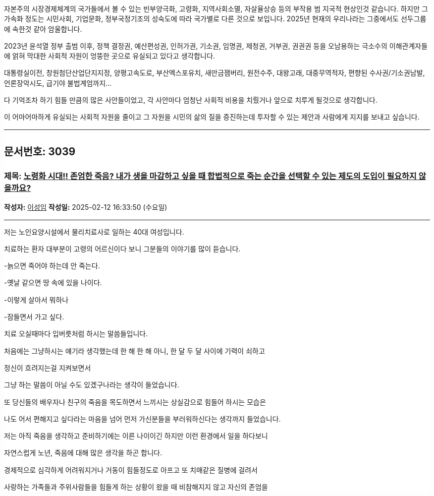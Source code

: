 
자본주의 시장경제체계의 국가들에서 볼 수 있는 빈부양극화, 고령화, 지역사회소멸, 자살율상승 등의 부작용 범 지국적 현상인것 같습니다. 하지만 그 가속화 정도는 시민사회, 기업문화, 정부국정기조의 성숙도에 따라 국가별로 다른 것으로 보입니다. 2025년 현재의 우리나라는 그중에서도 선두그룹에 속한것 같아 암울합니다.

2023년 윤석열 정부 출범 이후, 정책 결정권, 예산편성권, 인허가권, 기소권, 임명권, 제청권, 거부권, 권권권 등을 오남용하는 극소수의 이해관계자들에 얽혀 막대한 사회적 자원이 엉뚱한 곳으로 유실되고 있다고 생각합니다.

대통령실이전, 창원첨단산업단지지정, 양평고속도로, 부산엑스포유치, 새만금잼버리, 원전수주, 대왕고래, 대중무역적자, 편향된 수사권/기소권남발, 언론장악시도, 급기야 불법계엄까지...

다 기억조차 하기 힘들 만큼의 많은 사안들이었고, 각 사안마다 엄청난 사회적 비용을 치뤘거나 앞으로 치루게 될것으로 생각합니다.

이 어마어마하게 유실되는 사회적 자원을 줄이고 그 자원을 시민의 삶의 질을 증진하는데 투자할 수 있는 제안과 사람에게 지지를 보내고 싶습니다.

---





## 문서번호: 3039

### 제목: [노령화 시대!! 존엄한 죽음? 내가 생을 마감하고 싶을 때 합법적으로 죽는 순간을 선택할 수 있는 제도의 도입이 필요하지 않을까요?](https://q4all.kr/redirect/detail/309c2a45-927e-4318-b424-ba2f78af0084)

**작성자:** [이성임](https://q4all.kr/user/profile/4183)
**작성일:** 2025-02-12 16:33:50 (수요일)

---

저는 노인요양시설에서 물리치료사로 일하는 40대 여성입니다.

치료하는 환자 대부분이 고령의 어르신이다 보니 그분들의 이야기를 많이 듣습니다.

-늙으면 죽어야 하는데 안 죽는다.

-옛날 같으면 땅 속에 있을 나이다.

-이렇게 살아서 뭐하나

-잠들면서 가고 싶다.

치료 오실때마다 입버릇처럼 하시는 말씀들입니다.

처음에는 그냥하시는 얘기라 생각했는데 한 해 한 해 아니, 한 달 두 달 사이에 기력이 쇠하고

정신이 흐려지는걸 지켜보면서

그냥 하는 말씀이 아닐 수도 있겠구나라는 생각이 들었습니다.

또 당신들의 배우자나 친구의 죽음을 목도하면서 느끼시는 상실감으로 힘들어 하시는 모습은

나도 어서 편해지고 싶다라는 마음을 넘어 먼저 가신분들을 부러워하신다는 생각까지 들었습니다.

저는 아직 죽음을 생각하고 준비하기에는 이른 나이이긴 하지만 이런 환경에서 일을 하다보니

자연스럽게 노년, 죽음에 대해 많은 생각을 하곤 합니다.

경제적으로 심각하게 어려워지거나 거동이 힘들정도로 아프고 또 치매같은 질병에 걸려서

사랑하는 가족들과 주위사람들을 힘들게 하는 상황이 왔을 때 비참해지지 않고 자신의 존엄을
